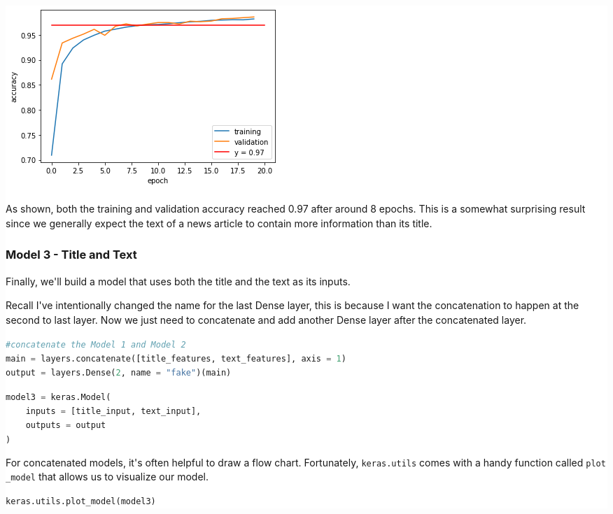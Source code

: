 ![output_30_1.png](/images/output_30_1.png)


As shown, both the training and validation accuracy reached 0.97 after around 8 epochs. This is a somewhat surprising result since we generally expect the text of a news article to contain more information than its title. 

### Model 3 - Title and Text

Finally, we'll build a model that uses both the title and the text as its inputs. 

Recall I've intentionally changed the name for the last Dense layer, this is because I want the concatenation to happen at the second to last layer. Now we just need to concatenate and add another Dense layer after the concatenated layer. 


```python
#concatenate the Model 1 and Model 2
main = layers.concatenate([title_features, text_features], axis = 1)
output = layers.Dense(2, name = "fake")(main)
```


```python
model3 = keras.Model(
    inputs = [title_input, text_input],
    outputs = output
)
```

For concatenated models, it's often helpful to draw a flow chart. Fortunately, `keras.utils` comes with a handy function called `plot_model` that allows us to visualize our model. 


```python
keras.utils.plot_model(model3)
```



